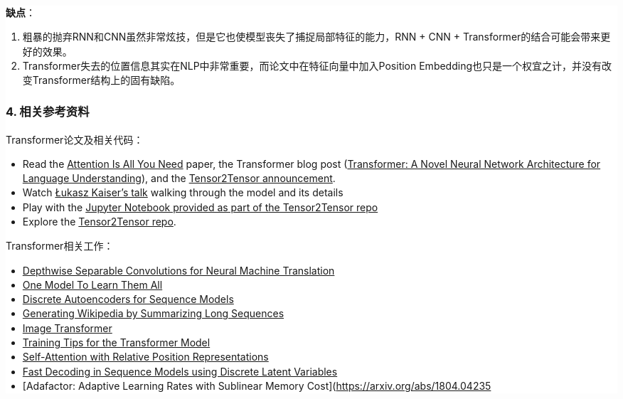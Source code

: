 **缺点**：

1. 粗暴的抛弃RNN和CNN虽然非常炫技，但是它也使模型丧失了捕捉局部特征的能力，RNN + CNN + Transformer的结合可能会带来更好的效果。
2. Transformer失去的位置信息其实在NLP中非常重要，而论文中在特征向量中加入Position Embedding也只是一个权宜之计，并没有改变Transformer结构上的固有缺陷。

### 4. 相关参考资料

Transformer论文及相关代码：

- Read the [Attention Is All You Need](https://arxiv.org/abs/1706.03762) paper, the Transformer blog post ([Transformer: A Novel Neural Network Architecture for Language Understanding](https://ai.googleblog.com/2017/08/transformer-novel-neural-network.html)), and the [Tensor2Tensor announcement](https://ai.googleblog.com/2017/06/accelerating-deep-learning-research.html).
- Watch [Łukasz Kaiser’s talk](https://www.youtube.com/watch?v=rBCqOTEfxvg) walking through the model and its details
- Play with the [Jupyter Notebook provided as part of the Tensor2Tensor repo](https://colab.research.google.com/github/tensorflow/tensor2tensor/blob/master/tensor2tensor/notebooks/hello_t2t.ipynb)
- Explore the [Tensor2Tensor repo](https://github.com/tensorflow/tensor2tensor).

Transformer相关工作：

- [Depthwise Separable Convolutions for Neural Machine Translation](https://arxiv.org/abs/1706.03059)
- [One Model To Learn Them All](https://arxiv.org/abs/1706.05137)
- [Discrete Autoencoders for Sequence Models](https://arxiv.org/abs/1801.09797)
- [Generating Wikipedia by Summarizing Long Sequences](https://arxiv.org/abs/1801.10198)
- [Image Transformer](https://arxiv.org/abs/1802.05751)
- [Training Tips for the Transformer Model](https://arxiv.org/abs/1804.00247)
- [Self-Attention with Relative Position Representations](https://arxiv.org/abs/1803.02155)
- [Fast Decoding in Sequence Models using Discrete Latent Variables](https://arxiv.org/abs/1803.03382)
- [Adafactor: Adaptive Learning Rates with Sublinear Memory Cost](https://arxiv.org/abs/1804.04235